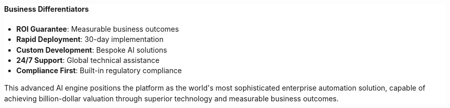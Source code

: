 #### **Business Differentiators**
- **ROI Guarantee**: Measurable business outcomes
- **Rapid Deployment**: 30-day implementation
- **Custom Development**: Bespoke AI solutions
- **24/7 Support**: Global technical assistance
- **Compliance First**: Built-in regulatory compliance

This advanced AI engine positions the platform as the world's most sophisticated enterprise automation solution, capable of achieving billion-dollar valuation through superior technology and measurable business outcomes.

